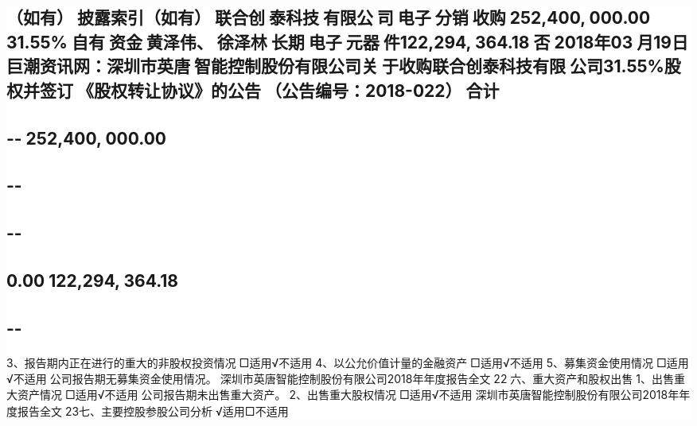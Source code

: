 （如有）
披露索引（如有）
联合创
泰科技
有限公
司
电子
分销
收购
252,400,
000.00
31.55%
自有
资金
黄泽伟、
徐泽林
长期
电子
元器
件122,294,
364.18
否
2018年03
月19日
巨潮资讯网：深圳市英唐
智能控制股份有限公司关
于收购联合创泰科技有限
公司31.55%股权并签订
《股权转让协议》的公告
（公告编号：2018-022）
合计
--
--
252,400,
000.00
--
--
--
--
--
0.00
122,294,
364.18
--
--
--
3、报告期内正在进行的重大的非股权投资情况
□适用√不适用
4、以公允价值计量的金融资产
□适用√不适用
5、募集资金使用情况
□适用√不适用
公司报告期无募集资金使用情况。
深圳市英唐智能控制股份有限公司2018年年度报告全文
22
六、重大资产和股权出售
1、出售重大资产情况
□适用√不适用
公司报告期未出售重大资产。
2、出售重大股权情况
□适用√不适用
深圳市英唐智能控制股份有限公司2018年年度报告全文
23七、主要控股参股公司分析
√适用□不适用